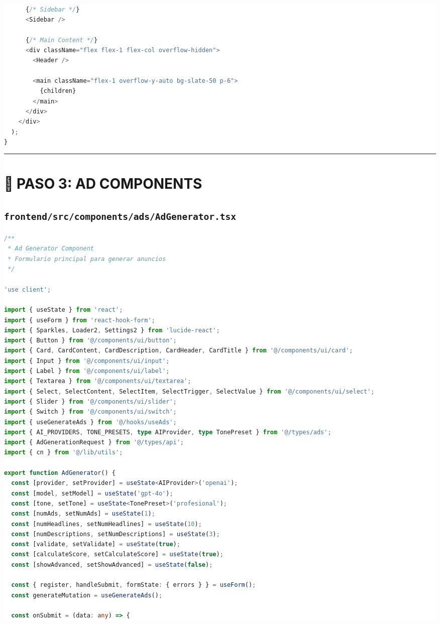 ```typescript
      {/* Sidebar */}
      <Sidebar />

      {/* Main Content */}
      <div className="flex flex-1 flex-col overflow-hidden">
        <Header />
        
        <main className="flex-1 overflow-y-auto bg-slate-50 p-6">
          {children}
        </main>
      </div>
    </div>
  );
}
```

---

# 🎨 **PASO 3: AD COMPONENTS**

## `frontend/src/components/ads/AdGenerator.tsx`

```typescript
/**
 * Ad Generator Component
 * Formulario principal para generar anuncios
 */

'use client';

import { useState } from 'react';
import { useForm } from 'react-hook-form';
import { Sparkles, Loader2, Settings2 } from 'lucide-react';
import { Button } from '@/components/ui/button';
import { Card, CardContent, CardDescription, CardHeader, CardTitle } from '@/components/ui/card';
import { Input } from '@/components/ui/input';
import { Label } from '@/components/ui/label';
import { Textarea } from '@/components/ui/textarea';
import { Select, SelectContent, SelectItem, SelectTrigger, SelectValue } from '@/components/ui/select';
import { Slider } from '@/components/ui/slider';
import { Switch } from '@/components/ui/switch';
import { useGenerateAds } from '@/hooks/useAds';
import { AI_PROVIDERS, TONE_PRESETS, type AIProvider, type TonePreset } from '@/types/ads';
import { AdGenerationRequest } from '@/types/api';
import { cn } from '@/lib/utils';

export function AdGenerator() {
  const [provider, setProvider] = useState<AIProvider>('openai');
  const [model, setModel] = useState('gpt-4o');
  const [tone, setTone] = useState<TonePreset>('profesional');
  const [numAds, setNumAds] = useState(1);
  const [numHeadlines, setNumHeadlines] = useState(10);
  const [numDescriptions, setNumDescriptions] = useState(3);
  const [validate, setValidate] = useState(true);
  const [calculateScore, setCalculateScore] = useState(true);
  const [showAdvanced, setShowAdvanced] = useState(false);

  const { register, handleSubmit, formState: { errors } } = useForm();
  const generateMutation = useGenerateAds();

  const onSubmit = (data: any) => {
```